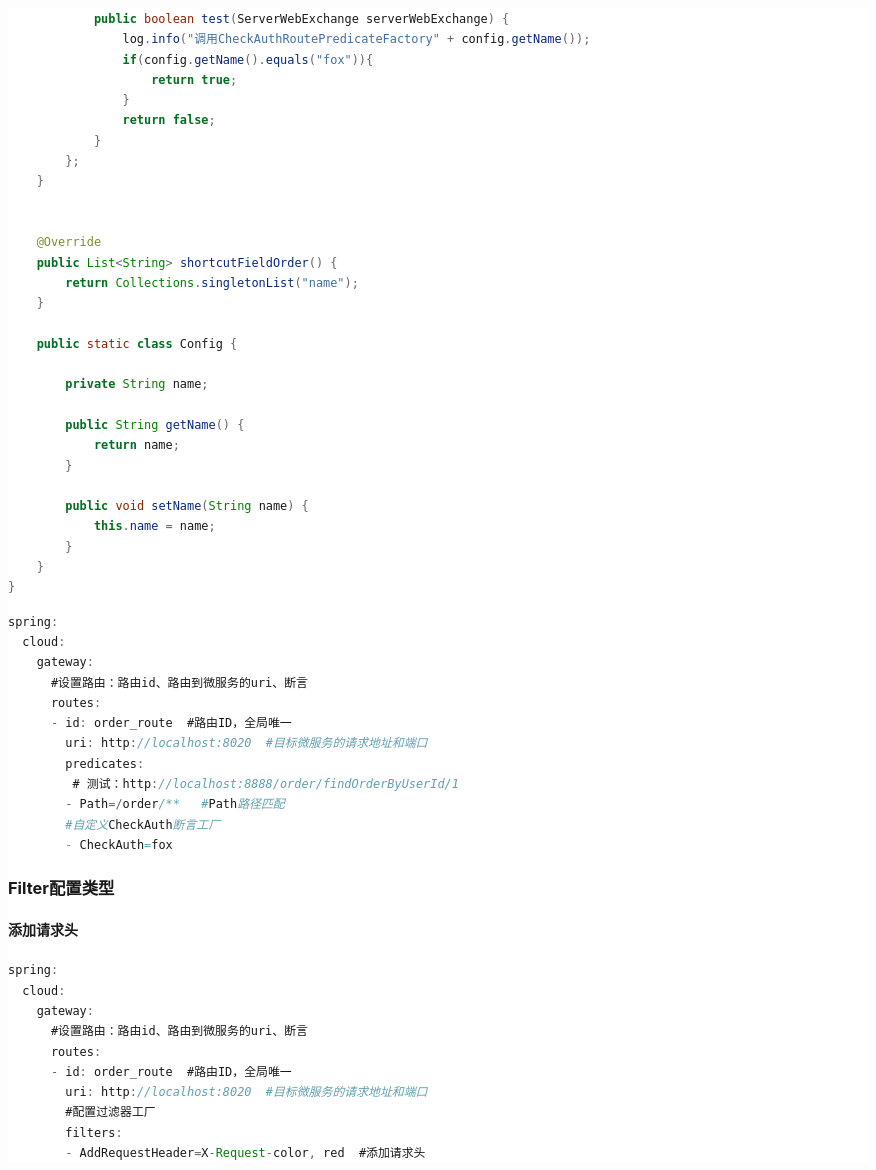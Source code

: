```java
            public boolean test(ServerWebExchange serverWebExchange) {
                log.info("调用CheckAuthRoutePredicateFactory" + config.getName());
                if(config.getName().equals("fox")){
                    return true;
                }
                return false;
            }
        };
    }


    @Override
    public List<String> shortcutFieldOrder() {
        return Collections.singletonList("name");
    }

    public static class Config {

        private String name;

        public String getName() {
            return name;
        }

        public void setName(String name) {
            this.name = name;
        }
    }
}
```


```java
spring:
  cloud:
    gateway:
      #设置路由：路由id、路由到微服务的uri、断言
      routes:
      - id: order_route  #路由ID，全局唯一
        uri: http://localhost:8020  #目标微服务的请求地址和端口
        predicates:
         # 测试：http://localhost:8888/order/findOrderByUserId/1
        - Path=/order/**   #Path路径匹配
        #自定义CheckAuth断言工厂
        - CheckAuth=fox   
```

### Filter配置类型

#### 添加请求头

```java
spring:
  cloud:
    gateway:
      #设置路由：路由id、路由到微服务的uri、断言
      routes:
      - id: order_route  #路由ID，全局唯一
        uri: http://localhost:8020  #目标微服务的请求地址和端口
        #配置过滤器工厂
        filters:
        - AddRequestHeader=X-Request-color, red  #添加请求头 
```
